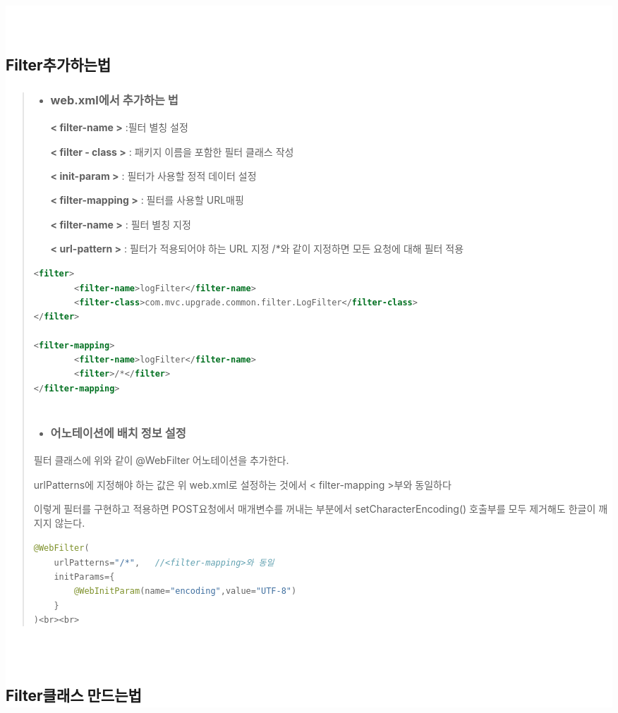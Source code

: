 <br><br>



## Filter추가하는법

>   -   ### web.xml에서 추가하는 법
>
>       **< filter-name >** :필터 별칭 설정
>
>       **< filter - class >** : 패키지 이름을 포함한 필터 클래스 작성
>
>       **< init-param >** : 필터가 사용할 정적 데이터 설정
>
>       **< filter-mapping >** : 필터를 사용할 URL매핑
>
>       **< filter-name >** : 필터 별칭 지정
>
>       **< url-pattern >** : 필터가 적용되어야 하는 URL 지정 /*와 같이 지정하면 모든 요청에 대해 필터 적용 
>
>   ```xml
>   <filter>		
>   		<filter-name>logFilter</filter-name>
>   		<filter-class>com.mvc.upgrade.common.filter.LogFilter</filter-class>
>   </filter>
>   
>   <filter-mapping> 
>   		<filter-name>logFilter</filter-name>
>   		<filter>/*</filter>
>   </filter-mapping>
>   	
>   ```
>
>   -   ### 어노테이션에 배치 정보 설정
>
>   필터 클래스에 위와 같이 @WebFilter 어노테이션을 추가한다.
>
>   urlPatterns에 지정해야 하는 값은 위 web.xml로 설정하는 것에서 < filter-mapping >부와 동일하다 
>
>   이렇게 필터를 구현하고 적용하면 POST요청에서 매개변수를 꺼내는 부분에서 setCharacterEncoding() 호출부를 모두 제거해도 한글이 깨지지 않는다.
>
>   ```java
>   @WebFilter(
>   	urlPatterns="/*",	//<filter-mapping>와 동일
>   	initParams={
>   		@WebInitParam(name="encoding",value="UTF-8")
>   	}
>   )<br><br>
>   ```

<br><br>

## Filter클래스 만드는법
